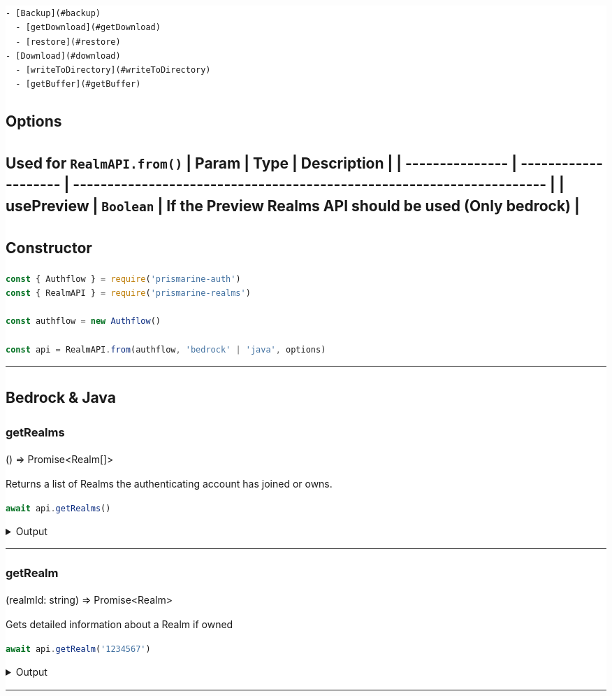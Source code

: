     - [Backup](#backup)
      - [getDownload](#getDownload)
      - [restore](#restore)
    - [Download](#download)
      - [writeToDirectory](#writeToDirectory)
      - [getBuffer](#getBuffer)

## Options
Used for `RealmAPI.from()`
| Param           | Type                 | Description                                                           |
| --------------- | -------------------- | --------------------------------------------------------------------- |
| usePreview      | `Boolean`            | If the Preview Realms API should be used (Only bedrock)               |
---

## Constructor

```js
const { Authflow } = require('prismarine-auth') 
const { RealmAPI } = require('prismarine-realms')

const authflow = new Authflow()

const api = RealmAPI.from(authflow, 'bedrock' | 'java', options)
```
---

## Bedrock & Java

### getRealms

() => Promise\<Realm[]>

Returns a list of Realms the authenticating account has joined or owns.

```js
await api.getRealms()
```

<details><summary>Output</summary></details>

---

### getRealm

(realmId: string) => Promise\<Realm>

Gets detailed information about a Realm if owned

```js
await api.getRealm('1234567')
```

<details><summary>Output</summary></details>

---